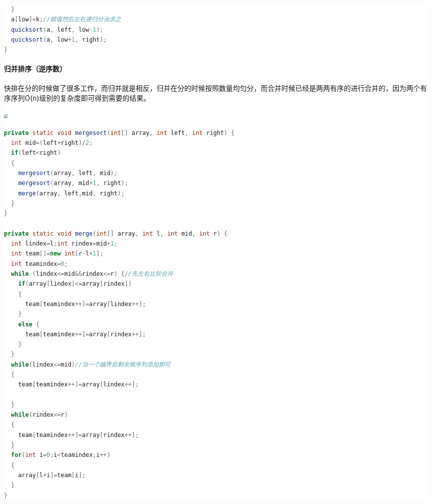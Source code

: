 ```java
  }
  a[low]=k;//赋值然后左右递归分治求之
  quicksort(a, left, low-1);
  quicksort(a, low+1, right);  
}
```

#### 归并排序（逆序数）

快排在分的时候做了很多工作，而归并就是相反，归并在分的时候按照数量均匀分，而合并时候已经是两两有序的进行合并的，因为两个有序序列O(n)级别的复杂度即可得到需要的结果。

<img src="https://gitee.com/sun-qiao321/picture/raw/master/images/5b980538878b7a97167d9a8ba9c0805d.png" style="zoom:50%;" />

```java
private static void mergesort(int[] array, int left, int right) {
  int mid=(left+right)/2;
  if(left<right)
  {
    mergesort(array, left, mid);
    mergesort(array, mid+1, right);
    merge(array, left,mid, right);
  }
}

private static void merge(int[] array, int l, int mid, int r) {
  int lindex=l;int rindex=mid+1;
  int team[]=new int[r-l+1];
  int teamindex=0;
  while (lindex<=mid&&rindex<=r) {//先左右比较合并
    if(array[lindex]<=array[rindex])
    {
      team[teamindex++]=array[lindex++];
    }
    else {    
      team[teamindex++]=array[rindex++];
    }
  }
  while(lindex<=mid)//当一个越界后剩余按序列添加即可
  {
    team[teamindex++]=array[lindex++];

  }
  while(rindex<=r)
  {
    team[teamindex++]=array[rindex++];
  } 
  for(int i=0;i<teamindex;i++)
  {
    array[l+i]=team[i];
  }
}
```
